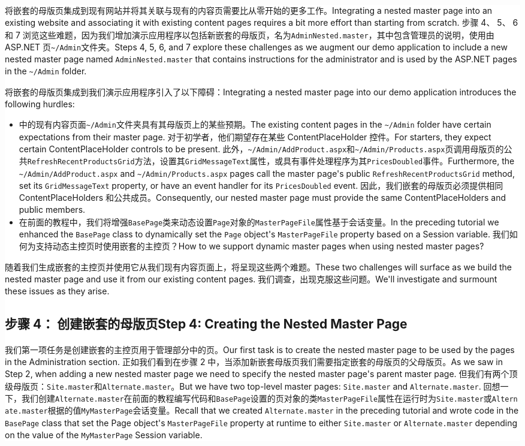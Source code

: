 <span data-ttu-id="91876-265">将嵌套的母版页集成到现有网站并将其关联与现有的内容页需要比从零开始的更多工作。</span><span class="sxs-lookup"><span data-stu-id="91876-265">Integrating a nested master page into an existing website and associating it with existing content pages requires a bit more effort than starting from scratch.</span></span> <span data-ttu-id="91876-266">步骤 4、 5、 6 和 7 浏览这些难题，因为我们增加演示应用程序以包括新嵌套的母版页，名为`AdminNested.master`，其中包含管理员的说明，使用由 ASP.NET 页`~/Admin`文件夹。</span><span class="sxs-lookup"><span data-stu-id="91876-266">Steps 4, 5, 6, and 7 explore these challenges as we augment our demo application to include a new nested master page named `AdminNested.master` that contains instructions for the administrator and is used by the ASP.NET pages in the `~/Admin` folder.</span></span>

<span data-ttu-id="91876-267">将嵌套的母版页集成到我们演示应用程序引入了以下障碍：</span><span class="sxs-lookup"><span data-stu-id="91876-267">Integrating a nested master page into our demo application introduces the following hurdles:</span></span>

- <span data-ttu-id="91876-268">中的现有内容页面`~/Admin`文件夹具有其母版页上的某些预期。</span><span class="sxs-lookup"><span data-stu-id="91876-268">The existing content pages in the `~/Admin` folder have certain expectations from their master page.</span></span> <span data-ttu-id="91876-269">对于初学者，他们期望存在某些 ContentPlaceHolder 控件。</span><span class="sxs-lookup"><span data-stu-id="91876-269">For starters, they expect certain ContentPlaceHolder controls to be present.</span></span> <span data-ttu-id="91876-270">此外，`~/Admin/AddProduct.aspx`和`~/Admin/Products.aspx`页调用母版页的公共`RefreshRecentProductsGrid`方法，设置其`GridMessageText`属性，或具有事件处理程序为其`PricesDoubled`事件。</span><span class="sxs-lookup"><span data-stu-id="91876-270">Furthermore, the `~/Admin/AddProduct.aspx` and `~/Admin/Products.aspx` pages call the master page's public `RefreshRecentProductsGrid` method, set its `GridMessageText` property, or have an event handler for its `PricesDoubled` event.</span></span> <span data-ttu-id="91876-271">因此，我们嵌套的母版页必须提供相同 ContentPlaceHolders 和公共成员。</span><span class="sxs-lookup"><span data-stu-id="91876-271">Consequently, our nested master page must provide the same ContentPlaceHolders and public members.</span></span>
- <span data-ttu-id="91876-272">在前面的教程中，我们将增强`BasePage`类来动态设置`Page`对象的`MasterPageFile`属性基于会话变量。</span><span class="sxs-lookup"><span data-stu-id="91876-272">In the preceding tutorial we enhanced the `BasePage` class to dynamically set the `Page` object's `MasterPageFile` property based on a Session variable.</span></span> <span data-ttu-id="91876-273">我们如何为支持动态主控页时使用嵌套的主控页？</span><span class="sxs-lookup"><span data-stu-id="91876-273">How to we support dynamic master pages when using nested master pages?</span></span>

<span data-ttu-id="91876-274">随着我们生成嵌套的主控页并使用它从我们现有内容页面上，将呈现这些两个难题。</span><span class="sxs-lookup"><span data-stu-id="91876-274">These two challenges will surface as we build the nested master page and use it from our existing content pages.</span></span> <span data-ttu-id="91876-275">我们调查，出现克服这些问题。</span><span class="sxs-lookup"><span data-stu-id="91876-275">We'll investigate and surmount these issues as they arise.</span></span>

## <a name="step-4-creating-the-nested-master-page"></a><span data-ttu-id="91876-276">步骤 4： 创建嵌套的母版页</span><span class="sxs-lookup"><span data-stu-id="91876-276">Step 4: Creating the Nested Master Page</span></span>

<span data-ttu-id="91876-277">我们第一项任务是创建嵌套的主控页用于管理部分中的页。</span><span class="sxs-lookup"><span data-stu-id="91876-277">Our first task is to create the nested master page to be used by the pages in the Administration section.</span></span> <span data-ttu-id="91876-278">正如我们看到在步骤 2 中，当添加新嵌套母版页我们需要指定嵌套的母版页的父母版页。</span><span class="sxs-lookup"><span data-stu-id="91876-278">As we saw in Step 2, when adding a new nested master page we need to specify the nested master page's parent master page.</span></span> <span data-ttu-id="91876-279">但我们有两个顶级母版页：`Site.master`和`Alternate.master`。</span><span class="sxs-lookup"><span data-stu-id="91876-279">But we have two top-level master pages: `Site.master` and `Alternate.master`.</span></span> <span data-ttu-id="91876-280">回想一下，我们创建`Alternate.master`在前面的教程编写代码和`BasePage`设置的页对象的类`MasterPageFile`属性在运行时为`Site.master`或`Alternate.master`根据的值`MyMasterPage`会话变量。</span><span class="sxs-lookup"><span data-stu-id="91876-280">Recall that we created `Alternate.master` in the preceding tutorial and wrote code in the `BasePage` class that set the Page object's `MasterPageFile` property at runtime to either `Site.master` or `Alternate.master` depending on the value of the `MyMasterPage` Session variable.</span></span>
